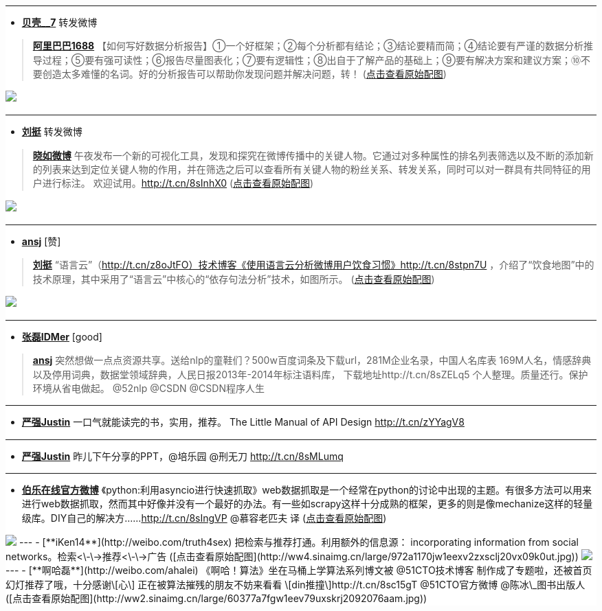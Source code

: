 
---
- [**贝壳__7**](http://weibo.com/manu1878tc1986)
转发微博

> [**阿里巴巴1688**](http://weibo.com/alibaba)
【如何写好数据分析报告】①一个好框架；②每个分析都有结论；③结论要精而简；④结论要有严谨的数据分析推导过程；⑤要有强可读性；⑥报告尽量图表化；⑦要有逻辑性；⑧出自于了解产品的基础上；⑨要有解决方案和建议方案；⑩不要创造太多难懂的名词。好的分析报告可以帮助你发现问题并解决问题，转！
([点击查看原始配图](http://ww2.sinaimg.cn/large/6206ffb0jw1ef94thayl5j20c71ozdnv.jpg))
<img src="http://ww2.sinaimg.cn/bmiddle/6206ffb0jw1ef94thayl5j20c71ozdnv.jpg" style="max-height:300px;"/>

---
- [**刘挺**](http://weibo.com/tliu7221)
转发微博

> [**晓如微博**](http://weibo.com/visualization)
午夜发布一个新的可视化工具，发现和探究在微博传播中的关键人物。它通过对多种属性的排名列表筛选以及不断的添加新的列表来达到定位关键人物的作用，并在筛选之后可以查看所有关键人物的粉丝关系、转发关系，同时可以对一群具有共同特征的用户进行标注。 欢迎试用。http://t.cn/8sInhX0
([点击查看原始配图](http://ww1.sinaimg.cn/large/76584fddjw1eey9uyjwooj20v228i7g3.jpg))
<img src="http://ww1.sinaimg.cn/bmiddle/76584fddjw1eey9uyjwooj20v228i7g3.jpg" style="max-height:300px;"/>

---
- [**ansj**](http://weibo.com/ansjsun)
\[赞\]

> [**刘挺**](http://weibo.com/tliu7221)
“语言云”（http://t.cn/z8oJtFO）技术博客《使用语言云分析微博用户饮食习惯》http://t.cn/8stpn7U ，介绍了“饮食地图”中的技术原理，其中采用了“语言云”中核心的“依存句法分析”技术，如图所示。
([点击查看原始配图](http://ww4.sinaimg.cn/large/629f7f1egw1eezsqdeskij20xf0kd76j.jpg))
<img src="http://ww4.sinaimg.cn/bmiddle/629f7f1egw1eezsqdeskij20xf0kd76j.jpg" style="max-height:300px;"/>

---
- [**张磊IDMer**](http://weibo.com/idmer)
\[good\]

> [**ansj**](http://weibo.com/ansjsun)
突然想做一点点资源共享。送给nlp的童鞋们？500w百度词条及下载url，281M企业名录，中国人名库表 169M人名，情感辞典以及停用词典，数据堂领域辞典，人民日报2013年\-2014年标注语料库， 下载地址http://t.cn/8sZELq5 个人整理。质量还行。保护环境从省电做起。 @52nlp @CSDN @CSDN程序人生


---
- [**严强Justin**](http://weibo.com/justinyan)
一口气就能读完的书，实用，推荐。 The Little Manual of API Design http://t.cn/zYYagV8

---
- [**严强Justin**](http://weibo.com/justinyan)
昨儿下午分享的PPT，@培乐园 @刑无刀 http://t.cn/8sMLumq 

---
- [**伯乐在线官方微博**](http://weibo.com/jobbole)
《python:利用asyncio进行快速抓取》web数据抓取是一个经常在python的讨论中出现的主题。有很多方法可以用来进行web数据抓取，然而其中好像并没有一个最好的办法。有一些如scrapy这样十分成熟的框架，更多的则是像mechanize这样的轻量级库。DIY自己的解决方......http://t.cn/8sIngVP @慕容老匹夫 译
([点击查看原始配图](http://ww3.sinaimg.cn/large/63918611jw1eeypdp6okcj207s07smx6.jpg))
<img src="http://ww3.sinaimg.cn/bmiddle/63918611jw1eeypdp6okcj207s07smx6.jpg" style="max-height:300px;"/>
---
- [**iKen14**](http://weibo.com/truth4sex)
把检索与推荐打通。利用额外的信息源： incorporating information from social networks。检索<\-\->推荐<\-\->广告
([点击查看原始配图](http://ww4.sinaimg.cn/large/972a1170jw1eexv2zxsclj20vx09k0ut.jpg))
<img src="http://ww4.sinaimg.cn/bmiddle/972a1170jw1eexv2zxsclj20vx09k0ut.jpg" style="max-height:300px;"/>
---
- [**啊哈磊**](http://weibo.com/ahalei)
《啊哈！算法》坐在马桶上学算法系列博文被 @51CTO技术博客 制作成了专题啦，还被首页幻灯推荐了哦，十分感谢\[心\] 正在被算法摧残的朋友不妨来看看 \[din推撞\]http://t.cn/8sc15gT @51CTO官方微博 @陈冰\_图书出版人
([点击查看原始配图](http://ww2.sinaimg.cn/large/60377a7fgw1eev79uxskrj2092076aam.jpg))